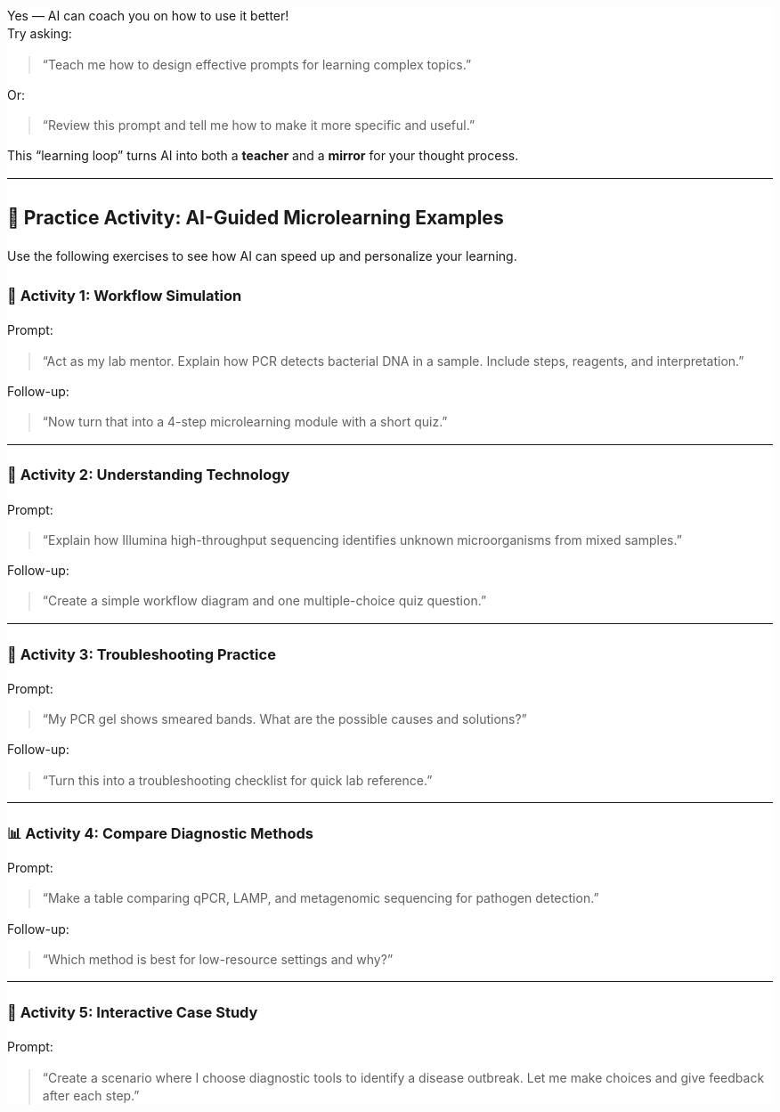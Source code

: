 Yes — AI can coach you on how to use it better!  
Try asking:
> “Teach me how to design effective prompts for learning complex topics.”

Or:
> “Review this prompt and tell me how to make it more specific and useful.”

This “learning loop” turns AI into both a **teacher** and a **mirror** for your thought process.

---

## 🧩 Practice Activity: AI-Guided Microlearning Examples

Use the following exercises to see how AI can speed up and personalize your learning.

### 🧪 **Activity 1: Workflow Simulation**
Prompt:
> “Act as my lab mentor. Explain how PCR detects bacterial DNA in a sample. Include steps, reagents, and interpretation.”

Follow-up:
> “Now turn that into a 4-step microlearning module with a short quiz.”

---

### 🔬 **Activity 2: Understanding Technology**
Prompt:
> “Explain how Illumina high-throughput sequencing identifies unknown microorganisms from mixed samples.”

Follow-up:
> “Create a simple workflow diagram and one multiple-choice quiz question.”

---

### 🧫 **Activity 3: Troubleshooting Practice**
Prompt:
> “My PCR gel shows smeared bands. What are the possible causes and solutions?”

Follow-up:
> “Turn this into a troubleshooting checklist for quick lab reference.”

---

### 📊 **Activity 4: Compare Diagnostic Methods**
Prompt:
> “Make a table comparing qPCR, LAMP, and metagenomic sequencing for pathogen detection.”

Follow-up:
> “Which method is best for low-resource settings and why?”

---

### 🧬 **Activity 5: Interactive Case Study**
Prompt:
> “Create a scenario where I choose diagnostic tools to identify a disease outbreak. Let me make choices and give feedback after each step.”
